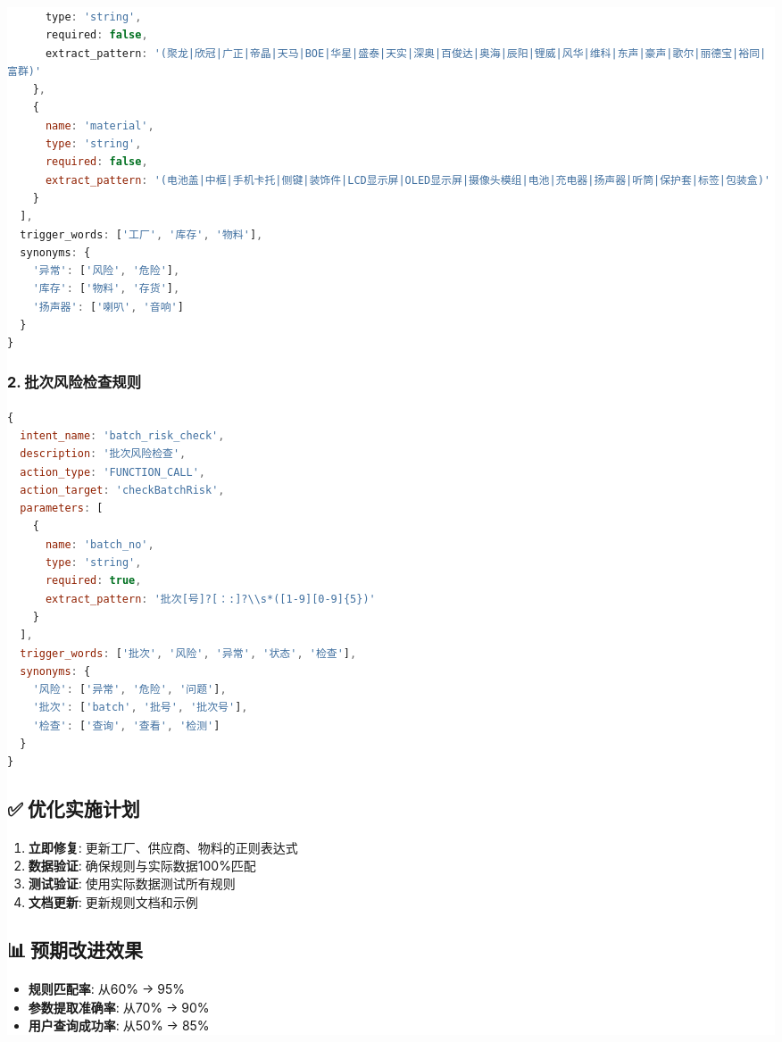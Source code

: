 ```javascript
      type: 'string', 
      required: false, 
      extract_pattern: '(聚龙|欣冠|广正|帝晶|天马|BOE|华星|盛泰|天实|深奥|百俊达|奥海|辰阳|锂威|风华|维科|东声|豪声|歌尔|丽德宝|裕同|富群)'
    },
    { 
      name: 'material', 
      type: 'string', 
      required: false, 
      extract_pattern: '(电池盖|中框|手机卡托|侧键|装饰件|LCD显示屏|OLED显示屏|摄像头模组|电池|充电器|扬声器|听筒|保护套|标签|包装盒)'
    }
  ],
  trigger_words: ['工厂', '库存', '物料'],
  synonyms: {
    '异常': ['风险', '危险'],
    '库存': ['物料', '存货'],
    '扬声器': ['喇叭', '音响']
  }
}
```

### 2. 批次风险检查规则
```javascript
{
  intent_name: 'batch_risk_check',
  description: '批次风险检查',
  action_type: 'FUNCTION_CALL',
  action_target: 'checkBatchRisk',
  parameters: [
    { 
      name: 'batch_no', 
      type: 'string', 
      required: true, 
      extract_pattern: '批次[号]?[：:]?\\s*([1-9][0-9]{5})'
    }
  ],
  trigger_words: ['批次', '风险', '异常', '状态', '检查'],
  synonyms: {
    '风险': ['异常', '危险', '问题'],
    '批次': ['batch', '批号', '批次号'],
    '检查': ['查询', '查看', '检测']
  }
}
```

## ✅ 优化实施计划

1. **立即修复**: 更新工厂、供应商、物料的正则表达式
2. **数据验证**: 确保规则与实际数据100%匹配
3. **测试验证**: 使用实际数据测试所有规则
4. **文档更新**: 更新规则文档和示例

## 📊 预期改进效果

- **规则匹配率**: 从60% → 95%
- **参数提取准确率**: 从70% → 90%
- **用户查询成功率**: 从50% → 85%

